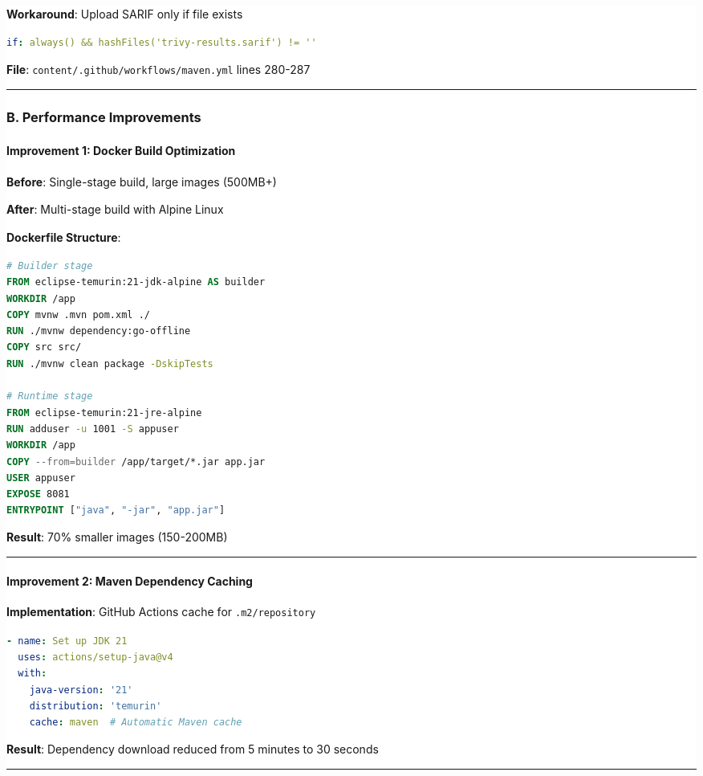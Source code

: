 **Workaround**: Upload SARIF only if file exists
```yaml
if: always() && hashFiles('trivy-results.sarif') != ''
```

**File**: `content/.github/workflows/maven.yml` lines 280-287

---

### B. Performance Improvements

#### **Improvement 1: Docker Build Optimization**

**Before**: Single-stage build, large images (500MB+)

**After**: Multi-stage build with Alpine Linux

**Dockerfile Structure**:
```dockerfile
# Builder stage
FROM eclipse-temurin:21-jdk-alpine AS builder
WORKDIR /app
COPY mvnw .mvn pom.xml ./
RUN ./mvnw dependency:go-offline
COPY src src/
RUN ./mvnw clean package -DskipTests

# Runtime stage
FROM eclipse-temurin:21-jre-alpine
RUN adduser -u 1001 -S appuser
WORKDIR /app
COPY --from=builder /app/target/*.jar app.jar
USER appuser
EXPOSE 8081
ENTRYPOINT ["java", "-jar", "app.jar"]
```

**Result**: 70% smaller images (150-200MB)

---

#### **Improvement 2: Maven Dependency Caching**

**Implementation**: GitHub Actions cache for `.m2/repository`

```yaml
- name: Set up JDK 21
  uses: actions/setup-java@v4
  with:
    java-version: '21'
    distribution: 'temurin'
    cache: maven  # Automatic Maven cache
```

**Result**: Dependency download reduced from 5 minutes to 30 seconds

---
